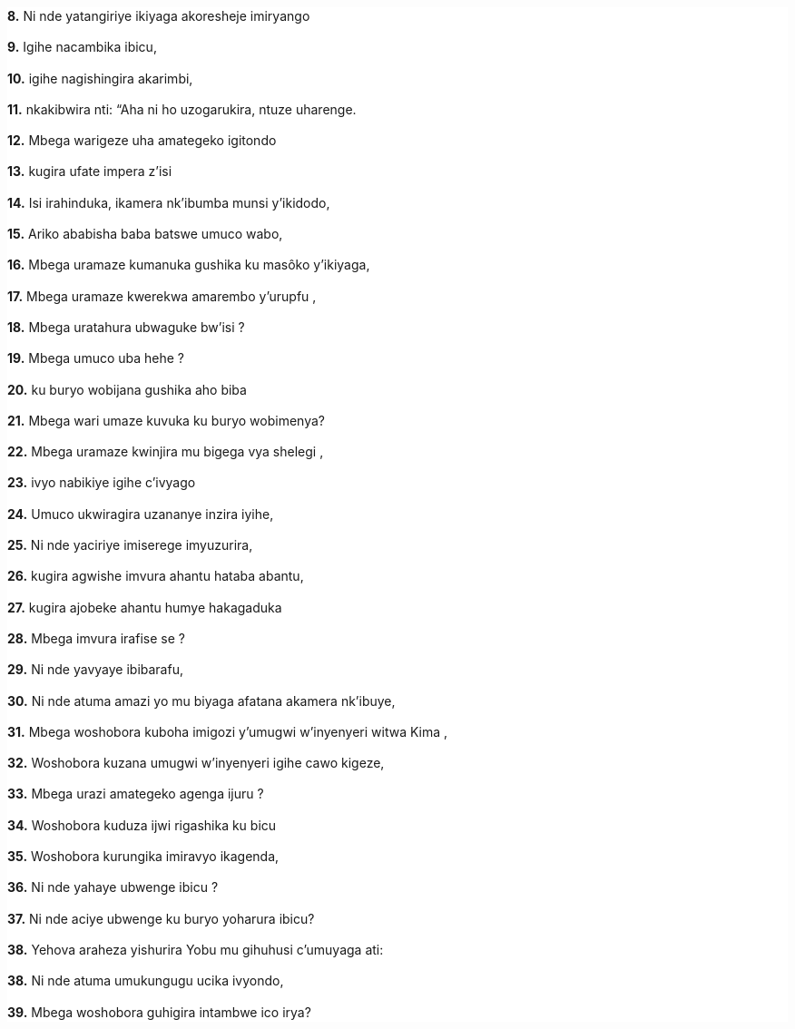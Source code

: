**8.** Ni nde yatangiriye ikiyaga akoresheje imiryango

**9.** Igihe nacambika ibicu,

**10.** igihe nagishingira akarimbi,

**11.** nkakibwira nti: “Aha ni ho uzogarukira, ntuze uharenge.

**12.** Mbega warigeze uha amategeko igitondo

**13.** kugira ufate impera z’isi

**14.** Isi irahinduka, ikamera nk’ibumba munsi y’ikidodo,

**15.** Ariko ababisha baba batswe umuco wabo,

**16.** Mbega uramaze kumanuka gushika ku masôko y’ikiyaga,

**17.** Mbega uramaze kwerekwa amarembo y’urupfu ,

**18.** Mbega uratahura ubwaguke bw’isi ?

**19.** Mbega umuco uba hehe ?

**20.** ku buryo wobijana gushika aho biba

**21.** Mbega wari umaze kuvuka ku buryo wobimenya?

**22.** Mbega uramaze kwinjira mu bigega vya shelegi ,

**23.** ivyo nabikiye igihe c’ivyago

**24.** Umuco ukwiragira uzananye inzira iyihe,

**25.** Ni nde yaciriye imiserege imyuzurira,

**26.** kugira agwishe imvura ahantu hataba abantu,

**27.** kugira ajobeke ahantu humye hakagaduka

**28.** Mbega imvura irafise se ?

**29.** Ni nde yavyaye ibibarafu,

**30.** Ni nde atuma amazi yo mu biyaga afatana akamera nk’ibuye,

**31.** Mbega woshobora kuboha imigozi y’umugwi w’inyenyeri witwa Kima ,

**32.** Woshobora kuzana umugwi w’inyenyeri igihe cawo kigeze,

**33.** Mbega urazi amategeko agenga ijuru ?

**34.** Woshobora kuduza ijwi rigashika ku bicu

**35.** Woshobora kurungika imiravyo ikagenda,

**36.** Ni nde yahaye ubwenge ibicu ?

**37.** Ni nde aciye ubwenge ku buryo yoharura ibicu?

**38.** Yehova araheza yishurira Yobu mu gihuhusi c’umuyaga ati:

**38.** Ni nde atuma umukungugu ucika ivyondo,

**39.** Mbega woshobora guhigira intambwe ico irya?
